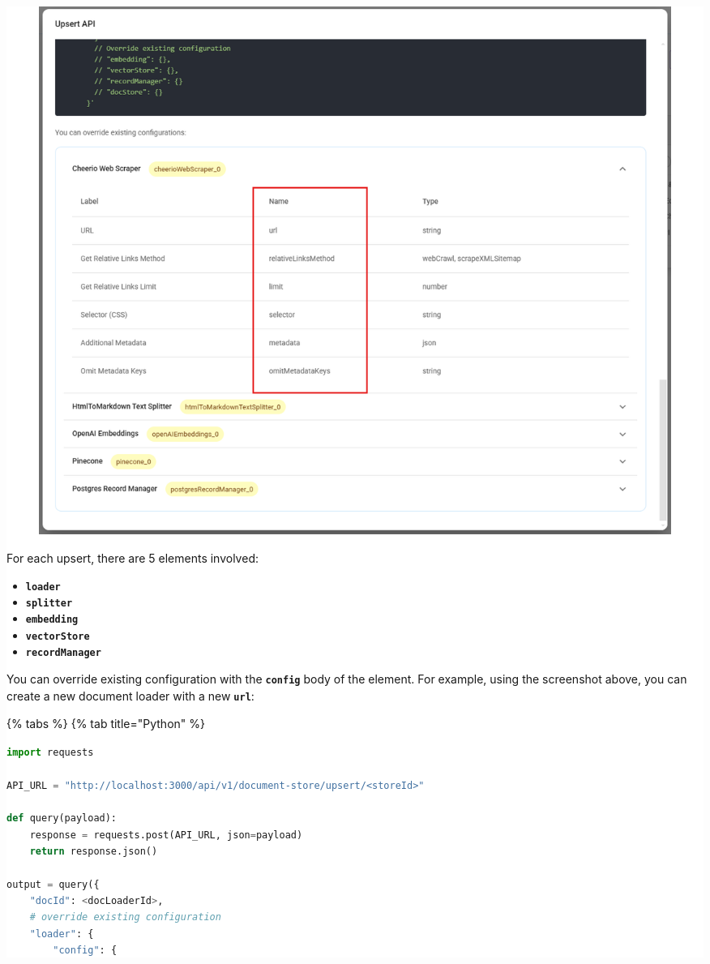 <figure><img src="../.gitbook/assets/image (2).png" alt=""><figcaption></figcaption></figure>

For each upsert, there are 5 elements involved:

* **`loader`**
* **`splitter`**
* **`embedding`**
* **`vectorStore`**
* **`recordManager`**

You can override existing configuration with the **`config`** body of the element. For example, using the screenshot above, you can create a new document loader with a new **`url`**:

{% tabs %}
{% tab title="Python" %}
```python
import requests

API_URL = "http://localhost:3000/api/v1/document-store/upsert/<storeId>"

def query(payload):
    response = requests.post(API_URL, json=payload)
    return response.json()

output = query({
    "docId": <docLoaderId>,
    # override existing configuration
    "loader": {
        "config": {
```